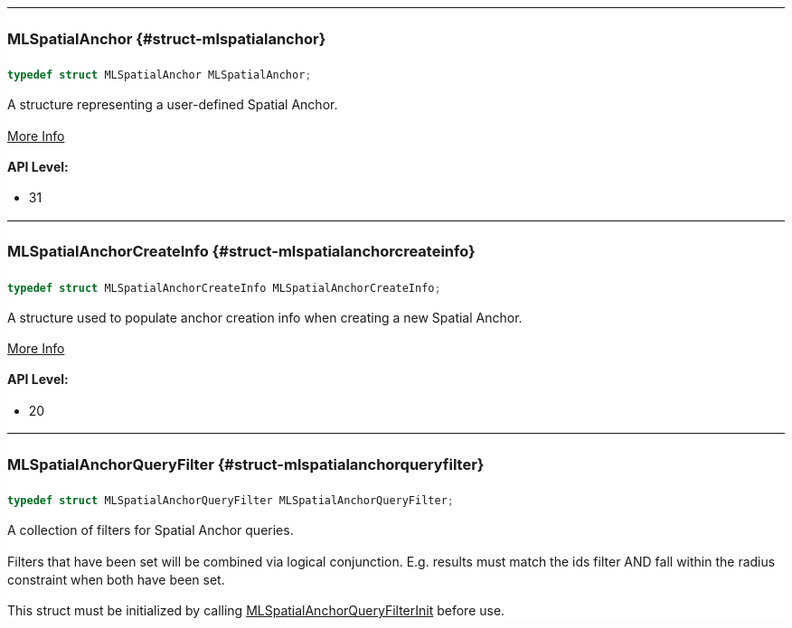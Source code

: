 


-----------

### MLSpatialAnchor {#struct-mlspatialanchor}

```cpp
typedef struct MLSpatialAnchor MLSpatialAnchor;
```

A structure representing a user-defined Spatial Anchor. 



[More Info](/api-ref/api/Modules/group___magic_leap_spaces/group___spatial_anchor/struct_m_l_spatial_anchor.md)


**API Level:**
  * 31




-----------

### MLSpatialAnchorCreateInfo {#struct-mlspatialanchorcreateinfo}

```cpp
typedef struct MLSpatialAnchorCreateInfo MLSpatialAnchorCreateInfo;
```

A structure used to populate anchor creation info when creating a new Spatial Anchor. 



[More Info](/api-ref/api/Modules/group___magic_leap_spaces/group___spatial_anchor/struct_m_l_spatial_anchor_create_info.md)


**API Level:**
  * 20




-----------

### MLSpatialAnchorQueryFilter {#struct-mlspatialanchorqueryfilter}

```cpp
typedef struct MLSpatialAnchorQueryFilter MLSpatialAnchorQueryFilter;
```

A collection of filters for Spatial Anchor queries. 

Filters that have been set will be combined via logical conjunction. E.g. results must match the ids filter AND fall within the radius constraint when both have been set.

This struct must be initialized by calling [MLSpatialAnchorQueryFilterInit](/api-ref/api/Modules/group___magic_leap_spaces/group___spatial_anchor/group___spatial_anchor.md#void-mlspatialanchorqueryfilterinit) before use.

